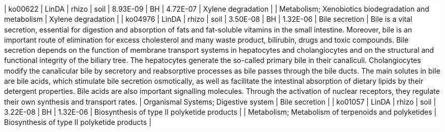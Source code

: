 | ko00622 | LinDA  | rhizo  | soil   | 8.93E-09 | BH         | 4.72E-07 | Xylene degradation                                      |                                                                                                                                                                                                                                                                                                                                                                                                                                                                                                                                                                                                                                                                                                                                                                                                                                                                                                                                                                                                                                                                                                                                                                                                                                                                                                                                                                                                                                                                                           | Metabolism; Xenobiotics biodegradation and metabolism            | Xylene degradation                                      |
| ko04976 | LinDA  | rhizo  | soil   | 3.50E-08 | BH         | 1.32E-06 | Bile secretion                                          | Bile is a vital secretion, essential for digestion and absorption of fats and fat-soluble vitamins in the small intestine. Moreover, bile is an important route of elimination for excess cholesterol and many waste product, bilirubin, drugs and toxic compounds. Bile secretion depends on the function of membrane transport systems in hepatocytes and cholangiocytes and on the structural and functional integrity of the biliary tree. The hepatocytes generate the so-called primary bile in their canaliculi. Cholangiocytes modify the canalicular bile by secretory and reabsorptive processes as bile passes through the bile ducts. The main solutes in bile are bile acids, which stimulate bile secretion osmotically, as well as facilitate the intestinal absorption of dietary lipids by their detergent properties. Bile acids are also important signalling molecules. Through the activation of nuclear receptors, they regulate their own synthesis and transport rates.                                                                                                                                                                                                                                                                                                                                                                                                                                                                                           | Organismal Systems; Digestive system                             | Bile secretion                                          |
| ko01057 | LinDA  | rhizo  | soil   | 3.22E-08 | BH         | 1.32E-06 | Biosynthesis of type II polyketide products             |                                                                                                                                                                                                                                                                                                                                                                                                                                                                                                                                                                                                                                                                                                                                                                                                                                                                                                                                                                                                                                                                                                                                                                                                                                                                                                                                                                                                                                                                                           | Metabolism; Metabolism of terpenoids and polyketides             | Biosynthesis of type II polyketide products             |